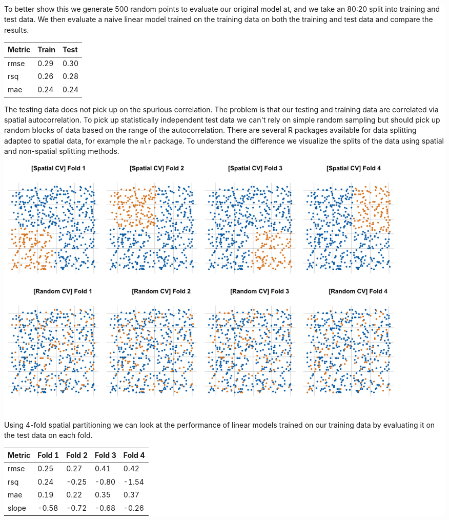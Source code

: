 To better show this we generate 500 random points to evaluate our original model at, and we take an 80:20 split into training and test data. We then evaluate a naive linear model trained on the training data on both the training and test data and compare the results.


|Metric |Train |Test |
|:------|:-----|:----|
|rmse   |0.29  |0.30 |
|rsq    |0.26  |0.28 |
|mae    |0.24  |0.24 |

The testing data does not pick up on the spurious correlation. The problem is that our testing and training data are correlated via spatial autocorrelation. To pick up statistically independent test data we can't rely on simple random sampling but should pick up random blocks of data based on the range of the autocorrelation. There are several R packages available for data splitting adapted to spatial data, for example the `mlr` package. To understand the difference we visualize the splits of the data using spatial and non-spatial splitting methods.

<img src="index_files/figure-html/unnamed-chunk-15-1.png" width="768" />

Using 4-fold spatial partitioning we can look at the performance of linear models trained on our training data by evaluating it on the test data on each fold.


|Metric |Fold 1 |Fold 2 |Fold 3 |Fold 4 |
|:------|:------|:------|:------|:------|
|rmse   |0.25   |0.27   |0.41   |0.42   |
|rsq    |0.24   |-0.25  |-0.80  |-1.54  |
|mae    |0.19   |0.22   |0.35   |0.37   |
|slope  |-0.58  |-0.72  |-0.68  |-0.26  |
